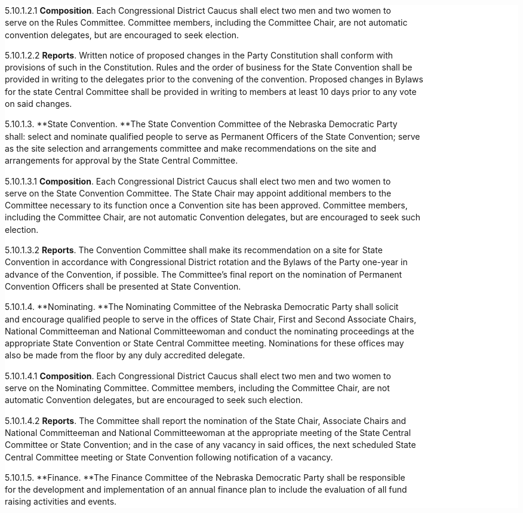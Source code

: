 5.10.1.2.1 **Composition**. Each Congressional District Caucus shall elect two men and two women to  
serve on the Rules Committee. Committee members, including the Committee Chair, are not automatic  
convention delegates, but are encouraged to seek election.

5.10.1.2.2 **Reports**. Written notice of proposed changes in the Party Constitution shall conform with  
provisions of such in the Constitution. Rules and the order of business for the State Convention shall be  
provided in writing to the delegates prior to the convening of the convention. Proposed changes in Bylaws  
for the state Central Committee shall be provided in writing to members at least 10 days prior to any vote  
on said changes.

5.10.1.3. **State Convention. **The State Convention Committee of the Nebraska Democratic Party  
shall: select and nominate qualified people to serve as Permanent Officers of the State Convention; serve  
as the site selection and arrangements committee and make recommendations on the site and  
arrangements for approval by the State Central Committee.

5.10.1.3.1 **Composition**. Each Congressional District Caucus shall elect two men and two women to  
serve on the State Convention Committee. The State Chair may appoint additional members to the  
Committee necessary to its function once a Convention site has been approved. Committee members,  
including the Committee Chair, are not automatic Convention delegates, but are encouraged to seek such  
election.

5.10.1.3.2 **Reports**. The Convention Committee shall make its recommendation on a site for State  
Convention in accordance with Congressional District rotation and the Bylaws of the Party one-year in  
advance of the Convention, if possible. The Committee’s final report on the nomination of Permanent  
Convention Officers shall be presented at State Convention.

5.10.1.4. **Nominating. **The Nominating Committee of the Nebraska Democratic Party shall solicit  
and encourage qualified people to serve in the offices of State Chair, First and Second Associate Chairs,  
National Committeeman and National Committeewoman and conduct the nominating proceedings at the  
appropriate State Convention or State Central Committee meeting. Nominations for these offices may  
also be made from the floor by any duly accredited delegate.

5.10.1.4.1 **Composition**. Each Congressional District Caucus shall elect two men and two women to  
serve on the Nominating Committee. Committee members, including the Committee Chair, are not  
automatic Convention delegates, but are encouraged to seek such election.

5.10.1.4.2 **Reports**. The Committee shall report the nomination of the State Chair, Associate Chairs and  
National Committeeman and National Committeewoman at the appropriate meeting of the State Central  
Committee or State Convention; and in the case of any vacancy in said offices, the next scheduled State  
Central Committee meeting or State Convention following notification of a vacancy.

5.10.1.5. **Finance. **The Finance Committee of the Nebraska Democratic Party shall be responsible  
for the development and implementation of an annual finance plan to include the evaluation of all fund  
raising activities and events.
